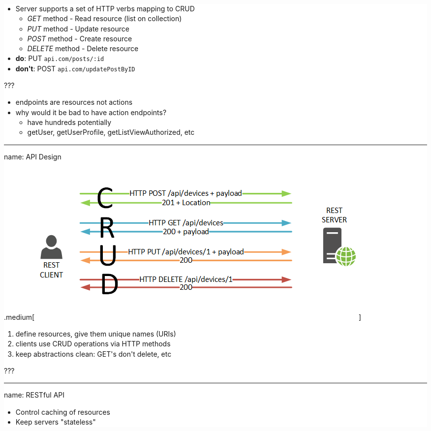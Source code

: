 
* Server supports a set of HTTP verbs mapping to CRUD
  * *GET* method - Read resource (list on collection)
  * *PUT* method - Update resource
  * *POST* method - Create resource
  * *DELETE* method - Delete resource
* **do**: PUT `api.com/posts/:id`
* **don't**: POST `api.com/updatePostByID`


???
* endpoints are resources not actions
* why would it be bad to have action endpoints?
   * have hundreds potentially
   * getUser, getUserProfile, getListViewAuthorized, etc






---
name: API Design

.medium[![](img/rest-crud.png)]


1. define resources, give them unique names (URIs)
1. clients use CRUD operations via HTTP methods
1. keep abstractions clean: GET's don't delete, etc

???






---
name: RESTful API


* Control caching of resources
* Keep servers "stateless"
